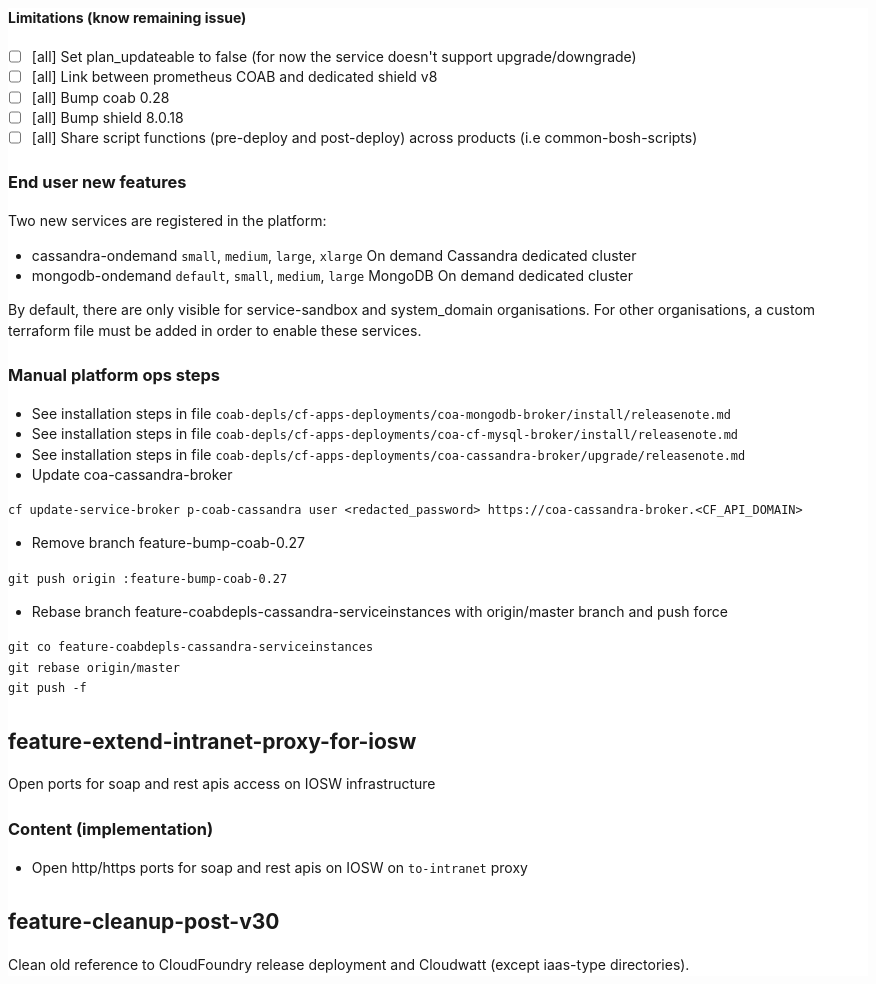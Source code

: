 #### Limitations (know remaining issue)
- [ ]  [all] Set plan_updateable to false (for now the service doesn't support upgrade/downgrade)
- [ ]  [all] Link between prometheus COAB and dedicated shield v8
- [ ]  [all] Bump coab 0.28
- [ ]  [all] Bump shield 8.0.18
- [ ]  [all] Share script functions (pre-deploy and post-deploy) across products (i.e common-bosh-scripts)

### End user new features
Two new services are registered in the platform:
- cassandra-ondemand     `small`, `medium`, `large`, `xlarge`    On demand Cassandra dedicated cluster
- mongodb-ondemand       `default`, `small`, `medium`, `large`   MongoDB On demand dedicated cluster

By default, there are only visible for service-sandbox and system_domain organisations.
For other organisations, a custom terraform file must be added in order to enable these services.

### Manual platform ops steps
- See installation steps in file `coab-depls/cf-apps-deployments/coa-mongodb-broker/install/releasenote.md`
- See installation steps in file `coab-depls/cf-apps-deployments/coa-cf-mysql-broker/install/releasenote.md`
- See installation steps in file `coab-depls/cf-apps-deployments/coa-cassandra-broker/upgrade/releasenote.md`
- Update coa-cassandra-broker
```
cf update-service-broker p-coab-cassandra user <redacted_password> https://coa-cassandra-broker.<CF_API_DOMAIN>
```
- Remove branch feature-bump-coab-0.27

```
git push origin :feature-bump-coab-0.27 
```
- Rebase branch feature-coabdepls-cassandra-serviceinstances with origin/master branch and push force

```
git co feature-coabdepls-cassandra-serviceinstances
git rebase origin/master
git push -f
```

## feature-extend-intranet-proxy-for-iosw
Open ports for soap and rest apis access on IOSW infrastructure

### Content (implementation)
- Open http/https ports for soap and rest apis on IOSW on `to-intranet` proxy

## feature-cleanup-post-v30
Clean old reference to CloudFoundry release deployment and Cloudwatt (except iaas-type directories).
